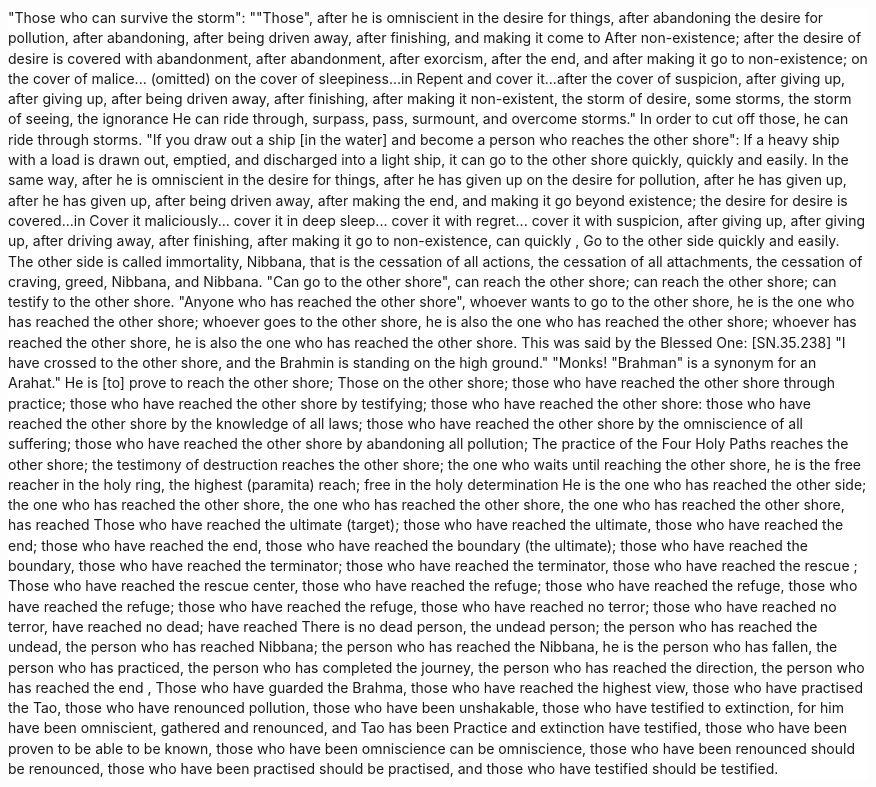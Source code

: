 "Those who can survive the storm": ""Those", after he is omniscient in the desire for things, after abandoning the desire for pollution, after abandoning, after being driven away, after finishing, and making it come to After non-existence; after the desire of desire is covered with abandonment, after abandonment, after exorcism, after the end, and after making it go to non-existence; on the cover of malice... (omitted) on the cover of sleepiness...in Repent and cover it...after the cover of suspicion, after giving up, after giving up, after being driven away, after finishing, after making it non-existent, the storm of desire, some storms, the storm of seeing, the ignorance He can ride through, surpass, pass, surmount, and overcome storms." In order to cut off those, he can ride through storms.
     "If you draw out a ship [in the water] and become a person who reaches the other shore": If a heavy ship with a load is drawn out, emptied, and discharged into a light ship, it can go to the other shore quickly, quickly and easily. In the same way, after he is omniscient in the desire for things, after he has given up on the desire for pollution, after he has given up, after he has given up, after being driven away, after making the end, and making it go beyond existence; the desire for desire is covered...in Cover it maliciously... cover it in deep sleep... cover it with regret... cover it with suspicion, after giving up, after giving up, after driving away, after finishing, after making it go to non-existence, can quickly , Go to the other side quickly and easily. The other side is called immortality, Nibbana, that is the cessation of all actions, the cessation of all attachments, the cessation of craving, greed, Nibbana, and Nibbana. "Can go to the other shore", can reach the other shore; can reach the other shore; can testify to the other shore. "Anyone who has reached the other shore", whoever wants to go to the other shore, he is the one who has reached the other shore; whoever goes to the other shore, he is also the one who has reached the other shore; whoever has reached the other shore, he is also the one who has reached the other shore.
     This was said by the Blessed One: [SN.35.238]
"I have crossed to the other shore, and the Brahmin is standing on the high ground." "Monks! "Brahman" is a synonym for an Arahat." He is [to] prove to reach the other shore; Those on the other shore; those who have reached the other shore through practice; those who have reached the other shore by testifying; those who have reached the other shore: those who have reached the other shore by the knowledge of all laws; those who have reached the other shore by the omniscience of all suffering; those who have reached the other shore by abandoning all pollution; The practice of the Four Holy Paths reaches the other shore; the testimony of destruction reaches the other shore; the one who waits until reaching the other shore, he is the free reacher in the holy ring, the highest (paramita) reach; free in the holy determination He is the one who has reached the other side; the one who has reached the other shore, the one who has reached the other shore, the one who has reached the other shore, has reached Those who have reached the ultimate (target); those who have reached the ultimate, those who have reached the end; those who have reached the end, those who have reached the boundary (the ultimate); those who have reached the boundary, those who have reached the terminator; those who have reached the terminator, those who have reached the rescue ; Those who have reached the rescue center, those who have reached the refuge; those who have reached the refuge, those who have reached the refuge; those who have reached the refuge, those who have reached no terror; those who have reached no terror, have reached no dead; have reached There is no dead person, the undead person; the person who has reached the undead, the person who has reached Nibbana; the person who has reached the Nibbana, he is the person who has fallen, the person who has practiced, the person who has completed the journey, the person who has reached the direction, the person who has reached the end , Those who have guarded the Brahma, those who have reached the highest view, those who have practised the Tao, those who have renounced pollution, those who have been unshakable, those who have testified to extinction, for him have been omniscient, gathered and renounced, and Tao has been Practice and extinction have testified, those who have been proven to be able to be known, those who have been omniscience can be omniscience, those who have been renounced should be renounced, those who have been practised should be practised, and those who have testified should be testified.